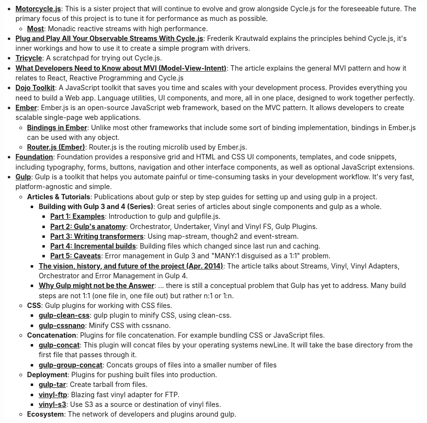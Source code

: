   - **[Motorcycle.js](https://github.com/motorcyclejs/core)**: This is a sister project that will continue to evolve and grow alongside Cycle.js for the foreseeable future. The primary focus of this project is to tune it for performance as much as possible.
    - **[Most](https://github.com/cujojs/most)**: Monadic reactive streams with high performance.
  - **[Plug and Play All Your Observable Streams With Cycle.js](https://medium.com/@fkrautwald/plug-and-play-all-your-observable-streams-with-cycle-js-e543fc287872)**: Frederik Krautwald explains the principles behind Cycle.js, it's inner workings and how to use it to create a simple program with drivers.
  - **[Tricycle](https://github.com/Widdershin/tricycle)**: A scratchpad for trying out Cycle.js.
  - **[What Developers Need to Know about MVI (Model-View-Intent)](http://thenewstack.io/developers-need-know-mvi-model-view-intent/)**: The article explains the general MVI pattern and how it relates to React, Reactive Programming and Cycle.js
- **[Dojo Toolkit](http://dojotoolkit.org/)**: A JavaScript toolkit that saves you time and scales with your development process. Provides everything you need to build a Web app. Language utilities, UI components, and more, all in one place, designed to work together perfectly.
- **[Ember](http://emberjs.com/)**: Ember.js is an open-source JavaScript web framework, based on the MVC pattern. It allows developers to create scalable single-page web applications.
  - **[Bindings in Ember](https://guides.emberjs.com/v2.6.0/object-model/bindings/)**: Unlike most other frameworks that include some sort of binding implementation, bindings in Ember.js can be used with any object.
  - **[Router.js (Ember)](https://github.com/tildeio/router.js)**: Router.js is the routing microlib used by Ember.js.
- **[Foundation](http://foundation.zurb.com/)**: Foundation provides a responsive grid and HTML and CSS UI components, templates, and code snippets, including typography, forms, buttons, navigation and other interface components, as well as optional JavaScript extensions.
- **[Gulp](http://gulpjs.com/)**: Gulp is a toolkit that helps you automate painful or time-consuming tasks in your development workflow. It's very fast, platform-agnostic and simple.
  - **Articles & Tutorials**: Publications about gulp or step by step guides for setting up and using gulp in a project.
    - **Building with Gulp 3 and 4 (Series)**: Great series of articles about single components and gulp as a whole.
      - **[Part 1: Examples](http://blog.reactandbethankful.com/posts/2015/04/23/building-with-gulp-3-and-4-part-1-examples/)**: Introduction to gulp and gulpfile.js.
      - **[Part 2: Gulp's anatomy](http://blog.reactandbethankful.com/posts/2015/04/23/building-with-gulp-3-and-4-part-2-gulp-anatomy/)**: Orchestrator, Undertaker, Vinyl and Vinyl FS, Gulp Plugins.
      - **[Part 3: Writing transformers](http://blog.reactandbethankful.com/posts/2015/04/28/building-with-gulp-3-and-4-part-3-writing-transformers/)**: Using map-stream, though2 and event-stream.
      - **[Part 4: Incremental builds](http://blog.reactandbethankful.com/posts/2015/05/01/building-with-gulp-4-part-4-incremental-builds/)**: Building files which changed since last run and caching.
      - **[Part 5: Caveats](http://blog.reactandbethankful.com/posts/2015/05/05/building-with-gulp-part-5-caveats/)**: Error management in Gulp 3 and "MANY:1 disguised as a 1:1" problem.
    - **[The vision, history, and future of the project (Apr. 2014)](https://medium.com/@contrahacks/gulp-3828e8126466)**: The article talks about Streams, Vinyl, Vinyl Adapters, Orchestrator and Error Management in Gulp 4.
    - **[Why Gulp might not be the Answer](http://scm.io/blog/hack/2014/07/why-gulp-might-not-be-the-answer/)**: ... there is still a conceptual problem that Gulp has yet to address. Many build steps are not 1:1 (one file in, one file out) but rather n:1 or 1:n.
  - **CSS**: Gulp plugins for working with CSS files.
    - **[gulp-clean-css](https://github.com/scniro/gulp-clean-css)**: gulp plugin to minify CSS, using clean-css.
    - **[gulp-cssnano](https://www.npmjs.com/package/gulp-cssnano)**: Minify CSS with cssnano.
  - **Concatenation**: Plugins for file concatenation. For example bundling CSS or JavaScript files.
    - **[gulp-concat](https://www.npmjs.com/package/gulp-concat)**: This plugin will concat files by your operating systems newLine. It will take the base directory from the first file that passes through it.
    - **[gulp-group-concat](https://www.npmjs.com/package/gulp-group-concat)**: Concats groups of files into a smaller number of files
  - **Deployment**: Plugins for pushing built files into production.
    - **[gulp-tar](https://github.com/sindresorhus/gulp-tar)**: Create tarball from files.
    - **[vinyl-ftp](https://github.com/morris/vinyl-ftp)**: Blazing fast vinyl adapter for FTP.
    - **[vinyl-s3](https://github.com/izaakschroeder/vinyl-s3)**: Use S3 as a source or destination of vinyl files.
  - **Ecosystem**: The network of developers and plugins around gulp.